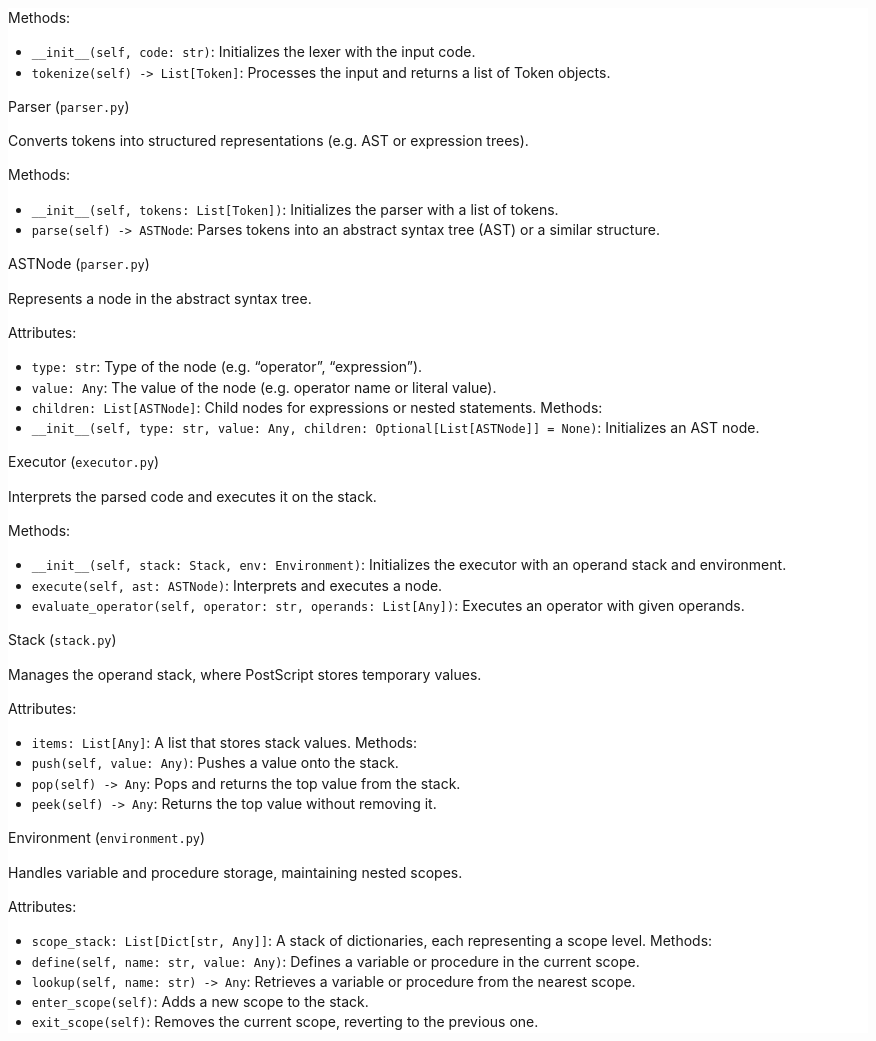 Methods:
- `__init__(self, code: str)`: Initializes the lexer with the input code.
- `tokenize(self) -> List[Token]`: Processes the input and returns a list of Token objects.

Parser (`parser.py`)

Converts tokens into structured representations (e.g. AST or expression trees).

Methods:
- `__init__(self, tokens: List[Token])`: Initializes the parser with a list of tokens.
- `parse(self) -> ASTNode`: Parses tokens into an abstract syntax tree (AST) or a similar structure.

ASTNode (`parser.py`)

Represents a node in the abstract syntax tree.

Attributes:
- `type: str`: Type of the node (e.g. “operator”, “expression”).
- `value: Any`: The value of the node (e.g. operator name or literal value).
- `children: List[ASTNode]`: Child nodes for expressions or nested statements.
Methods:
- `__init__(self, type: str, value: Any, children: Optional[List[ASTNode]] = None)`: Initializes an AST node.

Executor (`executor.py`)

Interprets the parsed code and executes it on the stack.

Methods:
- `__init__(self, stack: Stack, env: Environment)`: Initializes the executor with an operand stack and environment.
- `execute(self, ast: ASTNode)`: Interprets and executes a node.
- `evaluate_operator(self, operator: str, operands: List[Any])`: Executes an operator with given operands.

Stack (`stack.py`)

Manages the operand stack, where PostScript stores temporary values.

Attributes:
- `items: List[Any]`: A list that stores stack values.
Methods:
- `push(self, value: Any)`: Pushes a value onto the stack.
- `pop(self) -> Any`: Pops and returns the top value from the stack.
- `peek(self) -> Any`: Returns the top value without removing it.

Environment (`environment.py`)

Handles variable and procedure storage, maintaining nested scopes.

Attributes:
- `scope_stack: List[Dict[str, Any]]`: A stack of dictionaries, each representing a scope level.
Methods:
- `define(self, name: str, value: Any)`: Defines a variable or procedure in the current scope.
- `lookup(self, name: str) -> Any`: Retrieves a variable or procedure from the nearest scope.
- `enter_scope(self)`: Adds a new scope to the stack.
- `exit_scope(self)`: Removes the current scope, reverting to the previous one.
